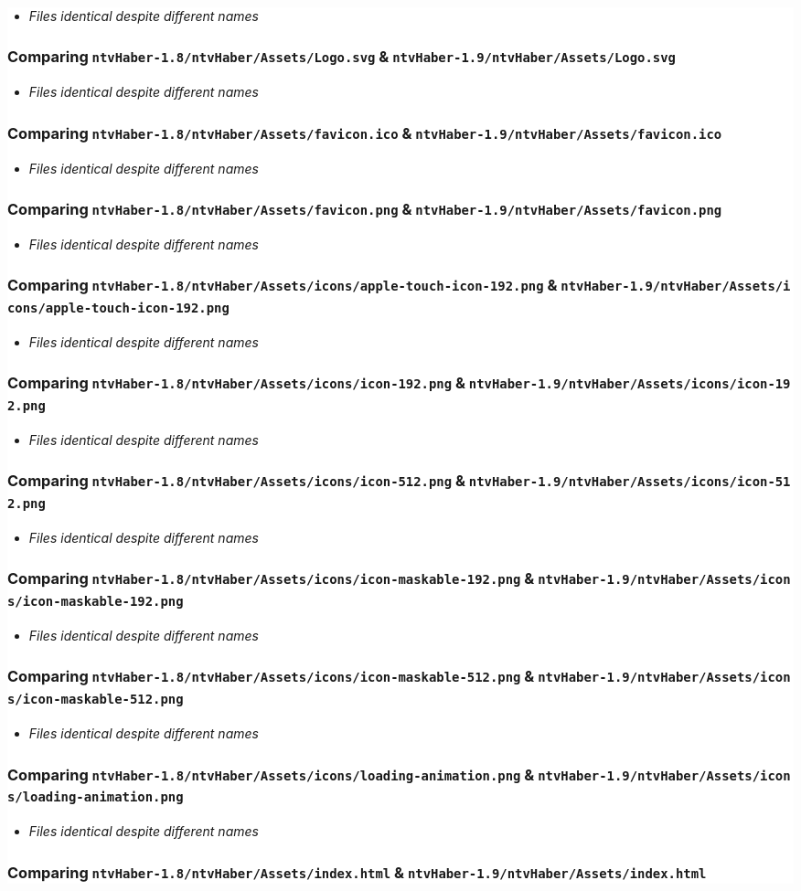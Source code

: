  * *Files identical despite different names*

### Comparing `ntvHaber-1.8/ntvHaber/Assets/Logo.svg` & `ntvHaber-1.9/ntvHaber/Assets/Logo.svg`

 * *Files identical despite different names*

### Comparing `ntvHaber-1.8/ntvHaber/Assets/favicon.ico` & `ntvHaber-1.9/ntvHaber/Assets/favicon.ico`

 * *Files identical despite different names*

### Comparing `ntvHaber-1.8/ntvHaber/Assets/favicon.png` & `ntvHaber-1.9/ntvHaber/Assets/favicon.png`

 * *Files identical despite different names*

### Comparing `ntvHaber-1.8/ntvHaber/Assets/icons/apple-touch-icon-192.png` & `ntvHaber-1.9/ntvHaber/Assets/icons/apple-touch-icon-192.png`

 * *Files identical despite different names*

### Comparing `ntvHaber-1.8/ntvHaber/Assets/icons/icon-192.png` & `ntvHaber-1.9/ntvHaber/Assets/icons/icon-192.png`

 * *Files identical despite different names*

### Comparing `ntvHaber-1.8/ntvHaber/Assets/icons/icon-512.png` & `ntvHaber-1.9/ntvHaber/Assets/icons/icon-512.png`

 * *Files identical despite different names*

### Comparing `ntvHaber-1.8/ntvHaber/Assets/icons/icon-maskable-192.png` & `ntvHaber-1.9/ntvHaber/Assets/icons/icon-maskable-192.png`

 * *Files identical despite different names*

### Comparing `ntvHaber-1.8/ntvHaber/Assets/icons/icon-maskable-512.png` & `ntvHaber-1.9/ntvHaber/Assets/icons/icon-maskable-512.png`

 * *Files identical despite different names*

### Comparing `ntvHaber-1.8/ntvHaber/Assets/icons/loading-animation.png` & `ntvHaber-1.9/ntvHaber/Assets/icons/loading-animation.png`

 * *Files identical despite different names*

### Comparing `ntvHaber-1.8/ntvHaber/Assets/index.html` & `ntvHaber-1.9/ntvHaber/Assets/index.html`
